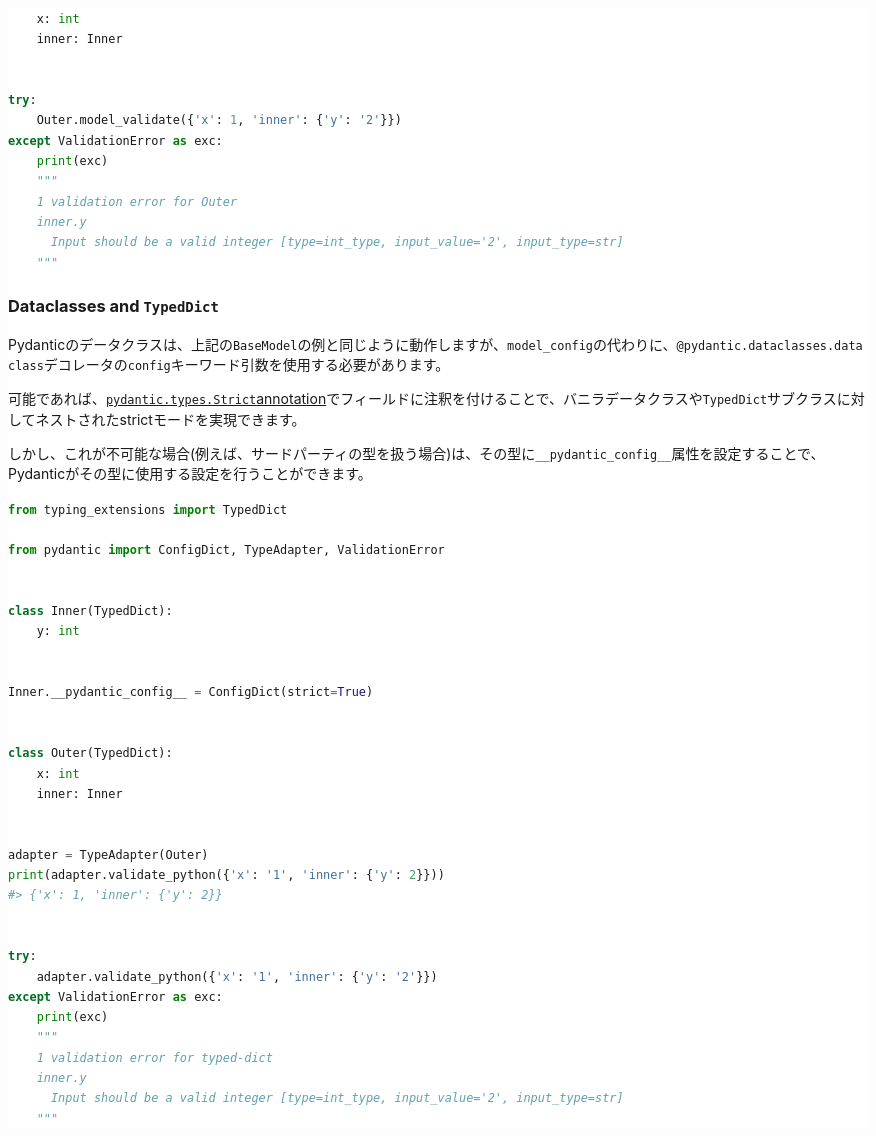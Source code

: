 ```python
    x: int
    inner: Inner


try:
    Outer.model_validate({'x': 1, 'inner': {'y': '2'}})
except ValidationError as exc:
    print(exc)
    """
    1 validation error for Outer
    inner.y
      Input should be a valid integer [type=int_type, input_value='2', input_type=str]
    """
```

### Dataclasses and `TypedDict`


Pydanticのデータクラスは、上記の`BaseModel`の例と同じように動作しますが、`model_config`の代わりに、`@pydantic.dataclasses.dataclass`デコレータの`config`キーワード引数を使用する必要があります。


可能であれば、[`pydantic.types.Strict`annotation](#strict-mode-with-annotated-strict)でフィールドに注釈を付けることで、バニラデータクラスや`TypedDict`サブクラスに対してネストされたstrictモードを実現できます。


しかし、これが不可能な場合(例えば、サードパーティの型を扱う場合)は、その型に`__pydantic_config__`属性を設定することで、Pydanticがその型に使用する設定を行うことができます。

```python
from typing_extensions import TypedDict

from pydantic import ConfigDict, TypeAdapter, ValidationError


class Inner(TypedDict):
    y: int


Inner.__pydantic_config__ = ConfigDict(strict=True)


class Outer(TypedDict):
    x: int
    inner: Inner


adapter = TypeAdapter(Outer)
print(adapter.validate_python({'x': '1', 'inner': {'y': 2}}))
#> {'x': 1, 'inner': {'y': 2}}


try:
    adapter.validate_python({'x': '1', 'inner': {'y': '2'}})
except ValidationError as exc:
    print(exc)
    """
    1 validation error for typed-dict
    inner.y
      Input should be a valid integer [type=int_type, input_value='2', input_type=str]
    """
```
